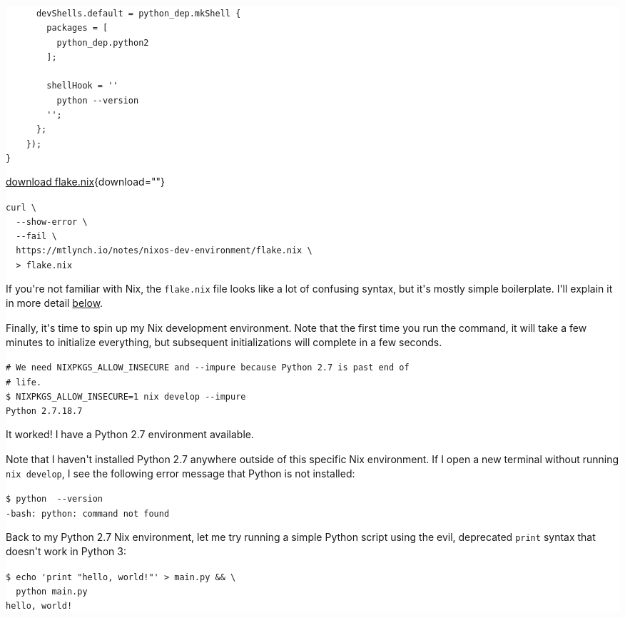 ``` {tabindex="0"}
      devShells.default = python_dep.mkShell {
        packages = [
          python_dep.python2
        ];

        shellHook = ''
          python --version
        '';
      };
    });
}
```

[download flake.nix](https://mtlynch.io/notes/nix-dev-environment/flake.nix){download=""}

``` {tabindex="0"}
curl \
  --show-error \
  --fail \
  https://mtlynch.io/notes/nixos-dev-environment/flake.nix \
  > flake.nix
```

If you're not familiar with Nix, the `flake.nix` file looks like a lot of confusing syntax, but it's mostly simple boilerplate. I'll explain it in more detail [below](#finding-version-strings).

Finally, it's time to spin up my Nix development environment. Note that the first time you run the command, it will take a few minutes to initialize everything, but subsequent initializations will complete in a few seconds.

``` {tabindex="0"}
# We need NIXPKGS_ALLOW_INSECURE and --impure because Python 2.7 is past end of
# life.
$ NIXPKGS_ALLOW_INSECURE=1 nix develop --impure
Python 2.7.18.7
```

It worked! I have a Python 2.7 environment available.

Note that I haven't installed Python 2.7 anywhere outside of this specific Nix environment. If I open a new terminal without running `nix develop`, I see the following error message that Python is not installed:

``` {tabindex="0"}
$ python  --version
-bash: python: command not found
```

Back to my Python 2.7 Nix environment, let me try running a simple Python script using the evil, deprecated `print` syntax that doesn't work in Python 3:

``` {tabindex="0"}
$ echo 'print "hello, world!"' > main.py && \
  python main.py
hello, world!
```
